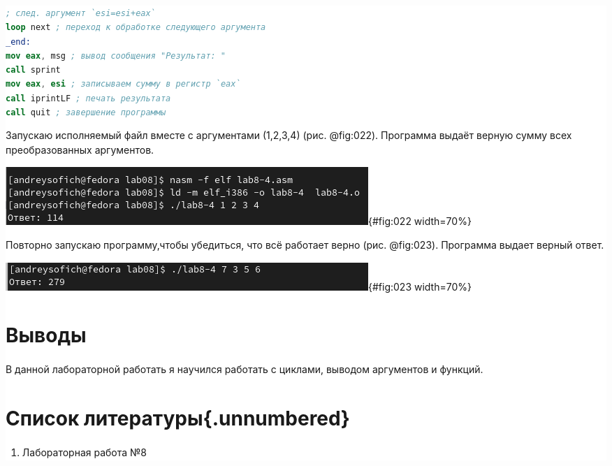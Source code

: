 ```NASM
; след. аргумент `esi=esi+eax`
loop next ; переход к обработке следующего аргумента
_end:
mov eax, msg ; вывод сообщения "Результат: "
call sprint
mov eax, esi ; записываем сумму в регистр `eax`
call iprintLF ; печать результата
call quit ; завершение программы
```

Запускаю исполняемый файл вместе с аргументами (1,2,3,4) (рис. @fig:022). Программа  выдаёт верную сумму всех преобразованных аргументов.

![Запуск программы](image/22.png){#fig:022 width=70%}

Повторно запускаю программу,чтобы убедиться, что всё работает верно (рис. @fig:023). Программа выдает верный ответ.

![Повторный запуск программы](image/23.png){#fig:023 width=70%}




















# Выводы

В данной лабораторной работать я научился работать с циклами, выводом аргументов и функций.

# Список литературы{.unnumbered}

1. Лабораторная работа №8

